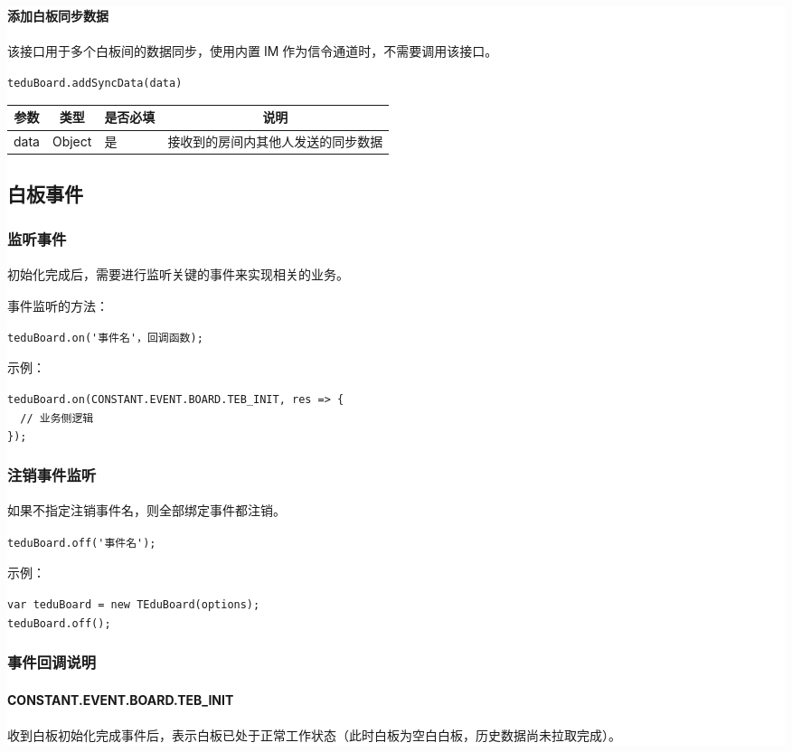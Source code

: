 #### 添加白板同步数据

该接口用于多个白板间的数据同步，使用内置 IM 作为信令通道时，不需要调用该接口。

```
teduBoard.addSyncData(data)

```

| 参数 | 类型   | 是否必填 | 说明                               |
| ---- | ------ | -------- | ---------------------------------- |
| data | Object | 是       | 接收到的房间内其他人发送的同步数据 |

## 白板事件

### 监听事件

初始化完成后，需要进行监听关键的事件来实现相关的业务。

事件监听的方法：

```
teduBoard.on('事件名'，回调函数);

```

示例：

```
teduBoard.on(CONSTANT.EVENT.BOARD.TEB_INIT, res => {
  // 业务侧逻辑
});

```

### 注销事件监听

 如果不指定注销事件名，则全部绑定事件都注销。

```
teduBoard.off('事件名');

```

示例：

```
var teduBoard = new TEduBoard(options);
teduBoard.off();

```

### 事件回调说明

#### CONSTANT.EVENT.BOARD.TEB_INIT

 收到白板初始化完成事件后，表示白板已处于正常工作状态（此时白板为空白白板，历史数据尚未拉取完成）。
